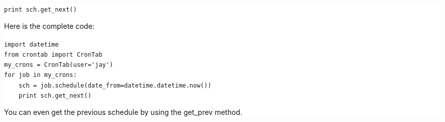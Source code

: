 `print sch.get_next()`

Here is the complete code:

    import datetime
    from crontab import CronTab 
    my_crons = CronTab(user='jay')
    for job in my_crons:
        sch = job.schedule(date_from=datetime.datetime.now())
        print sch.get_next()
		

You can even get the previous schedule by using the get_prev method.
